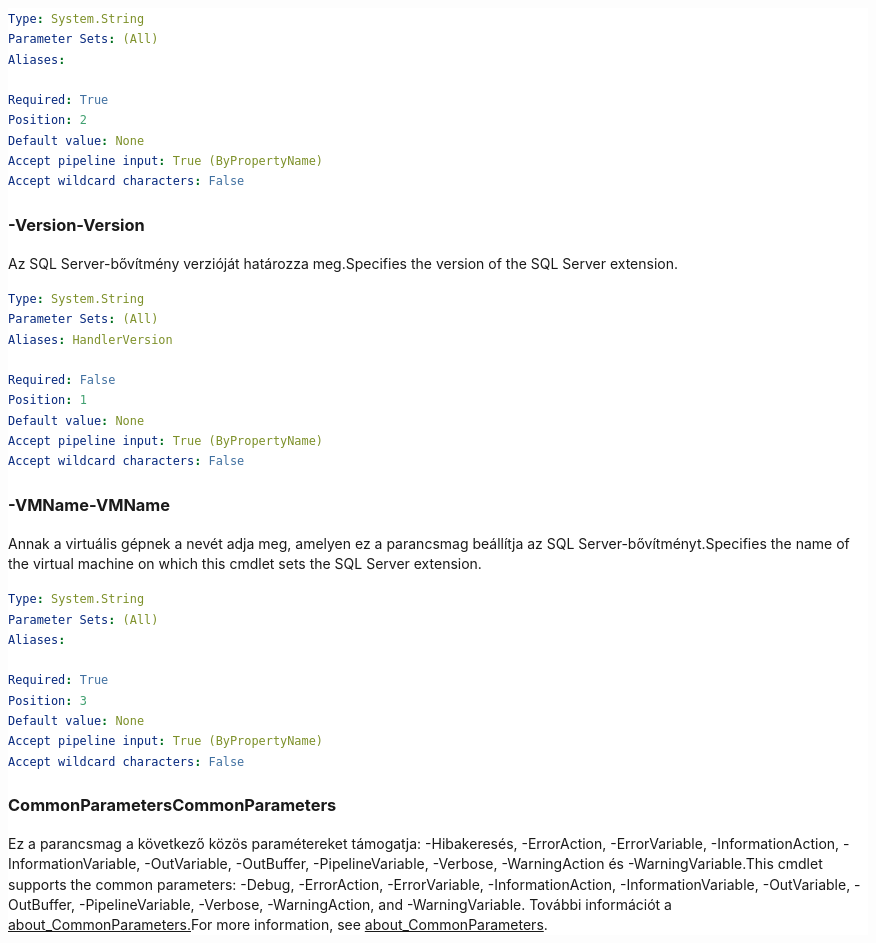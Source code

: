 ```yaml
Type: System.String
Parameter Sets: (All)
Aliases:

Required: True
Position: 2
Default value: None
Accept pipeline input: True (ByPropertyName)
Accept wildcard characters: False
```

### <span data-ttu-id="5ee14-143">-Version</span><span class="sxs-lookup"><span data-stu-id="5ee14-143">-Version</span></span>
<span data-ttu-id="5ee14-144">Az SQL Server-bővítmény verzióját határozza meg.</span><span class="sxs-lookup"><span data-stu-id="5ee14-144">Specifies the version of the SQL Server extension.</span></span>

```yaml
Type: System.String
Parameter Sets: (All)
Aliases: HandlerVersion

Required: False
Position: 1
Default value: None
Accept pipeline input: True (ByPropertyName)
Accept wildcard characters: False
```

### <span data-ttu-id="5ee14-145">-VMName</span><span class="sxs-lookup"><span data-stu-id="5ee14-145">-VMName</span></span>
<span data-ttu-id="5ee14-146">Annak a virtuális gépnek a nevét adja meg, amelyen ez a parancsmag beállítja az SQL Server-bővítményt.</span><span class="sxs-lookup"><span data-stu-id="5ee14-146">Specifies the name of the virtual machine on which this cmdlet sets the SQL Server extension.</span></span>

```yaml
Type: System.String
Parameter Sets: (All)
Aliases:

Required: True
Position: 3
Default value: None
Accept pipeline input: True (ByPropertyName)
Accept wildcard characters: False
```

### <span data-ttu-id="5ee14-147">CommonParameters</span><span class="sxs-lookup"><span data-stu-id="5ee14-147">CommonParameters</span></span>
<span data-ttu-id="5ee14-148">Ez a parancsmag a következő közös paramétereket támogatja: -Hibakeresés, -ErrorAction, -ErrorVariable, -InformationAction, -InformationVariable, -OutVariable, -OutBuffer, -PipelineVariable, -Verbose, -WarningAction és -WarningVariable.</span><span class="sxs-lookup"><span data-stu-id="5ee14-148">This cmdlet supports the common parameters: -Debug, -ErrorAction, -ErrorVariable, -InformationAction, -InformationVariable, -OutVariable, -OutBuffer, -PipelineVariable, -Verbose, -WarningAction, and -WarningVariable.</span></span> <span data-ttu-id="5ee14-149">További információt a [about_CommonParameters.](http://go.microsoft.com/fwlink/?LinkID=113216)</span><span class="sxs-lookup"><span data-stu-id="5ee14-149">For more information, see [about_CommonParameters](http://go.microsoft.com/fwlink/?LinkID=113216).</span></span>
